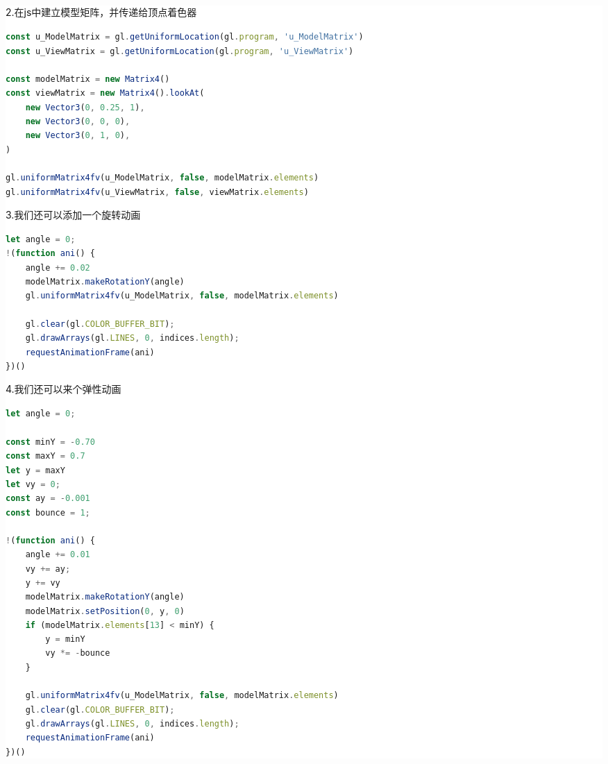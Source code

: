 2.在js中建立模型矩阵，并传递给顶点着色器

```js
const u_ModelMatrix = gl.getUniformLocation(gl.program, 'u_ModelMatrix')
const u_ViewMatrix = gl.getUniformLocation(gl.program, 'u_ViewMatrix')

const modelMatrix = new Matrix4()
const viewMatrix = new Matrix4().lookAt(
    new Vector3(0, 0.25, 1),
    new Vector3(0, 0, 0),
    new Vector3(0, 1, 0),
)

gl.uniformMatrix4fv(u_ModelMatrix, false, modelMatrix.elements)
gl.uniformMatrix4fv(u_ViewMatrix, false, viewMatrix.elements)
```

3.我们还可以添加一个旋转动画

```js
let angle = 0;
!(function ani() {
    angle += 0.02
    modelMatrix.makeRotationY(angle)
    gl.uniformMatrix4fv(u_ModelMatrix, false, modelMatrix.elements)

    gl.clear(gl.COLOR_BUFFER_BIT);
    gl.drawArrays(gl.LINES, 0, indices.length);
    requestAnimationFrame(ani)
})()
```

4.我们还可以来个弹性动画

```js
let angle = 0;

const minY = -0.70
const maxY = 0.7
let y = maxY
let vy = 0;
const ay = -0.001
const bounce = 1;

!(function ani() {
    angle += 0.01
    vy += ay;
    y += vy
    modelMatrix.makeRotationY(angle)
    modelMatrix.setPosition(0, y, 0)
    if (modelMatrix.elements[13] < minY) {
        y = minY
        vy *= -bounce
    }

    gl.uniformMatrix4fv(u_ModelMatrix, false, modelMatrix.elements)
    gl.clear(gl.COLOR_BUFFER_BIT);
    gl.drawArrays(gl.LINES, 0, indices.length);
    requestAnimationFrame(ani)
})()
```
